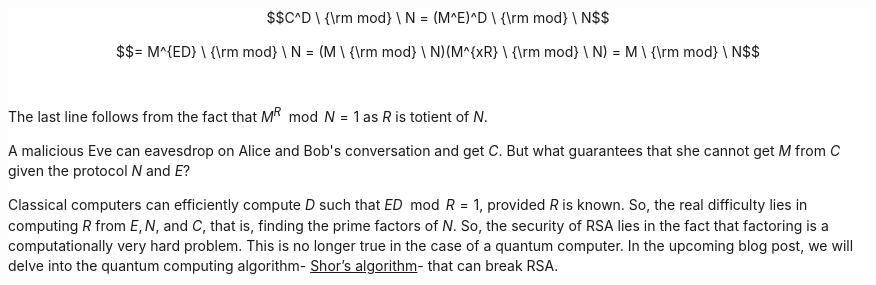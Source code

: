 $$C^D \ {\rm mod} \  N = (M^E)^D \ {\rm mod} \  N$$

$$= M^{ED} \ {\rm mod} \  N = (M \ {\rm mod} \  N)(M^{xR} \ {\rm mod} \  N) = M \ {\rm mod} \  N$$
       

The last line follows from the fact that $M^R \mod N = 1$ as $R$ is totient of $N$.

A malicious Eve can eavesdrop on Alice and Bob's conversation and get $C$. But what guarantees that she cannot get $M$ from $C$ given the protocol $N$ and $E$?

Classical computers can efficiently compute $D$ such that $ED \mod R = 1$, provided $R$ is known. So, the real difficulty lies in computing $R$ from $E, N$, and $C$, that is, finding the prime factors of $N$. So, the security of RSA lies in the fact that factoring is a computationally very hard problem. This is no longer true in the case of a quantum computer. In the upcoming blog post, we will delve into the quantum computing algorithm- [Shor’s algorithm](https://o-qcblog.github.io/note/quantumcomputing/Shors-Algorithm/)- that can break RSA.

<html>
  <head>
    <title>RSA Cryptography</title>
    <script type="application/ld+json">
    {
      "@context": "https://schema.org",
      "@type": "BlogPosting",
      "headline": "RSA Cryptography",
      "image": [
       "{{ site.baseurl}}/images/Post10/P10_2.png"
       ],
      "datePublished": "2025-02-27T08:00:00+05:30",
      "dateModified": "2025-02-27T08:00:00+05:30",
      "author": [{
          "@type": "Person",
          "name": "Padmapriya S",
          "url": "https://o-qcblog.github.io/about/"
        }]
    }
    </script>
  </head>
  <body>
  </body>
</html>
